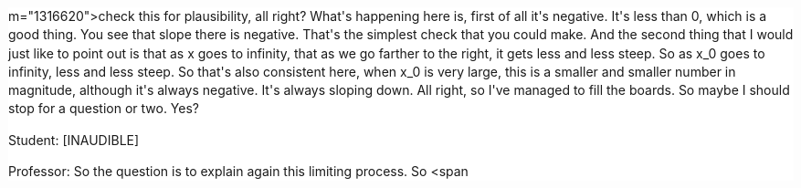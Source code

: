   m="1316620">check</span> <span m="1316930">this</span> <span
  m="1317110">for</span> <span m="1317300">plausibility,</span> <span
  m="1318440">all right?</span> <span m="1321610">What's</span> <span
  m="1321960">happening</span> <span m="1322440">here</span> <span
  m="1322620">is,</span> <span m="1322770">first</span> <span
  m="1323050">of</span> <span m="1323130">all it's</span> <span
  m="1323440">negative.</span> <span m="1324940">It's</span> <span
  m="1325870">less</span> <span m="1326180">than</span> <span
  m="1326360">0,</span> <span m="1327410">which</span> <span
  m="1327610">is</span> <span m="1327710">a</span> <span m="1327780">good</span>
  <span m="1328050">thing.</span> <span m="1328320">You</span> <span
  m="1328450">see</span> <span m="1328620">that</span> <span
  m="1328990">slope</span> <span m="1329320">there</span> <span
  m="1329570">is</span> <span m="1329700">negative.</span> <span
  m="1336510">That's</span> <span m="1336850">the</span> <span
  m="1336930">simplest</span> <span m="1338380">check</span> <span
  m="1339200">that you could</span> <span m="1340050">make.</span> <span
  m="1340860">And</span> <span m="1341660">the</span> <span
  m="1341760">second</span> <span m="1342210">thing</span> <span
  m="1343140">that</span> <span m="1343350">I</span> <span
  m="1343400">would</span> <span m="1343500">just</span> <span
  m="1343690">like</span> <span m="1343850">to</span> <span
  m="1343940">point</span> <span m="1344240">out</span> <span
  m="1344530">is</span> <span m="1344840">that</span> <span
  m="1345680">as</span> <span m="1347000">x goes</span> <span
  m="1347280">to</span> <span m="1347420">infinity,</span> <span
  m="1348050">that</span> <span m="1348560">as</span> <span
  m="1348720">we</span> <span m="1348830">go</span> <span
  m="1348950">farther</span> <span m="1349380">to</span> <span
  m="1349510">the</span> <span m="1349600">right,</span> <span
  m="1350370">it</span> <span m="1350490">gets</span> <span
  m="1350710">less</span> <span m="1351080">and</span> <span
  m="1351230">less</span> <span m="1351580">steep.</span> <span
  m="1352710">So</span> <span m="1360350">as x_0</span> <span
  m="1360650">goes</span> <span m="1360970">to</span> <span
  m="1361170">infinity,</span> <span m="1361650">less</span> <span
  m="1362130">and</span> <span m="1362270">less</span> <span
  m="1362680">steep.</span> <span m="1366050">So</span> <span
  m="1366270">that's</span> <span m="1366690">also</span> <span
  m="1367040">consistent</span> <span m="1367740">here,</span> <span
  m="1368510">when</span> <span m="1368660">x_0</span> <span
  m="1368860">is</span> <span m="1369050">very</span> <span
  m="1369260">large,</span> <span m="1369650">this is</span> <span
  m="1369770">a</span> <span m="1369940">smaller</span> <span
  m="1370340">and</span> <span m="1370450">smaller</span> <span
  m="1370820">number</span> <span m="1371460">in magnitude,</span> <span
  m="1372700">although</span> <span m="1372950">it's</span> <span
  m="1373070">always</span> <span m="1373400">negative.</span> <span
  m="1374270">It's</span> <span m="1374490">always</span> <span
  m="1374750">sloping down.</span> <span m="1380750">All</span> <span
  m="1380860">right,</span> <span m="1382300">so</span> <span
  m="1382760">I've</span> <span m="1382890">managed</span> <span
  m="1383200">to</span> <span m="1383270">fill</span> <span
  m="1383440">the</span> <span m="1383520">boards.</span> <span
  m="1383860">So</span> <span m="1384190">maybe</span> <span
  m="1384450">I</span> <span m="1384500">should</span> <span m="1384680">stop
  for a</span> <span m="1385160">question</span> <span m="1386200">or two.
  Yes?</span></p><p><span m="1386510">Student: [INAUDIBLE]</span></p><p><span
  m="1391430">Professor:</span> <span m="1395380">So</span> <span
  m="1395530">the</span> <span m="1395640">question</span> <span
  m="1396210">is</span> <span m="1397010">to</span> <span
  m="1397300">explain</span> <span m="1397840">again</span> <span
  m="1398640">this</span> <span m="1400180">limiting</span> <span
  m="1400730">process.</span> <span m="1402320">So</span> <span
